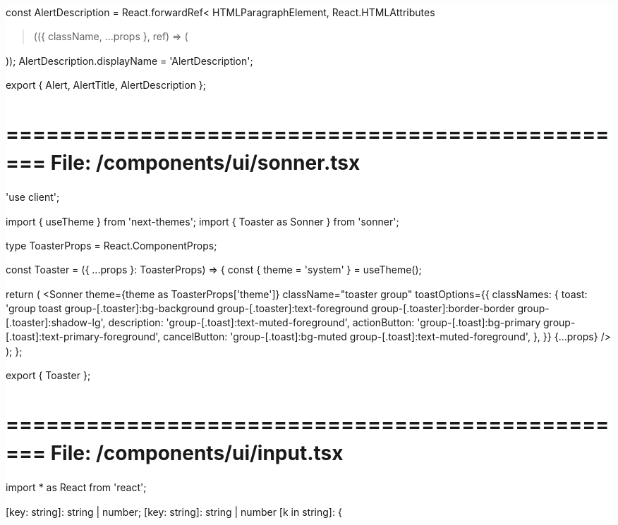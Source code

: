 const AlertDescription = React.forwardRef<
  HTMLParagraphElement,
  React.HTMLAttributes<HTMLParagraphElement>
>(({ className, ...props }, ref) => (
  <div
    ref={ref}
    className={cn('text-sm [&_p]:leading-relaxed', className)}
    {...props}
  />
));
AlertDescription.displayName = 'AlertDescription';

export { Alert, AlertTitle, AlertDescription };


================================================
File: /components/ui/sonner.tsx
================================================
'use client';

import { useTheme } from 'next-themes';
import { Toaster as Sonner } from 'sonner';

type ToasterProps = React.ComponentProps<typeof Sonner>;

const Toaster = ({ ...props }: ToasterProps) => {
  const { theme = 'system' } = useTheme();

  return (
    <Sonner
      theme={theme as ToasterProps['theme']}
      className="toaster group"
      toastOptions={{
        classNames: {
          toast:
            'group toast group-[.toaster]:bg-background group-[.toaster]:text-foreground group-[.toaster]:border-border group-[.toaster]:shadow-lg',
          description: 'group-[.toast]:text-muted-foreground',
          actionButton:
            'group-[.toast]:bg-primary group-[.toast]:text-primary-foreground',
          cancelButton:
            'group-[.toast]:bg-muted group-[.toast]:text-muted-foreground',
        },
      }}
      {...props}
    />
  );
};

export { Toaster };


================================================
File: /components/ui/input.tsx
================================================
import * as React from 'react';


  [key: string]: string | number;
  [key: string]: string | number
  [k in string]: {